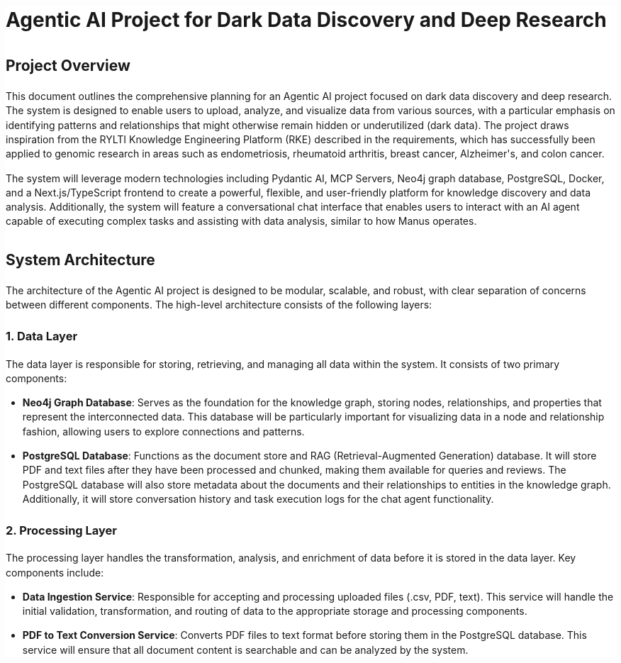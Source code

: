 # Agentic AI Project for Dark Data Discovery and Deep Research

## Project Overview

This document outlines the comprehensive planning for an Agentic AI project focused on dark data discovery and deep research. The system is designed to enable users to upload, analyze, and visualize data from various sources, with a particular emphasis on identifying patterns and relationships that might otherwise remain hidden or underutilized (dark data). The project draws inspiration from the RYLTI Knowledge Engineering Platform (RKE) described in the requirements, which has successfully been applied to genomic research in areas such as endometriosis, rheumatoid arthritis, breast cancer, Alzheimer's, and colon cancer.

The system will leverage modern technologies including Pydantic AI, MCP Servers, Neo4j graph database, PostgreSQL, Docker, and a Next.js/TypeScript frontend to create a powerful, flexible, and user-friendly platform for knowledge discovery and data analysis. Additionally, the system will feature a conversational chat interface that enables users to interact with an AI agent capable of executing complex tasks and assisting with data analysis, similar to how Manus operates.

## System Architecture

The architecture of the Agentic AI project is designed to be modular, scalable, and robust, with clear separation of concerns between different components. The high-level architecture consists of the following layers:

### 1. Data Layer

The data layer is responsible for storing, retrieving, and managing all data within the system. It consists of two primary components:

- **Neo4j Graph Database**: Serves as the foundation for the knowledge graph, storing nodes, relationships, and properties that represent the interconnected data. This database will be particularly important for visualizing data in a node and relationship fashion, allowing users to explore connections and patterns.

- **PostgreSQL Database**: Functions as the document store and RAG (Retrieval-Augmented Generation) database. It will store PDF and text files after they have been processed and chunked, making them available for queries and reviews. The PostgreSQL database will also store metadata about the documents and their relationships to entities in the knowledge graph. Additionally, it will store conversation history and task execution logs for the chat agent functionality.

### 2. Processing Layer

The processing layer handles the transformation, analysis, and enrichment of data before it is stored in the data layer. Key components include:

- **Data Ingestion Service**: Responsible for accepting and processing uploaded files (.csv, PDF, text). This service will handle the initial validation, transformation, and routing of data to the appropriate storage and processing components.

- **PDF to Text Conversion Service**: Converts PDF files to text format before storing them in the PostgreSQL database. This service will ensure that all document content is searchable and can be analyzed by the system.
